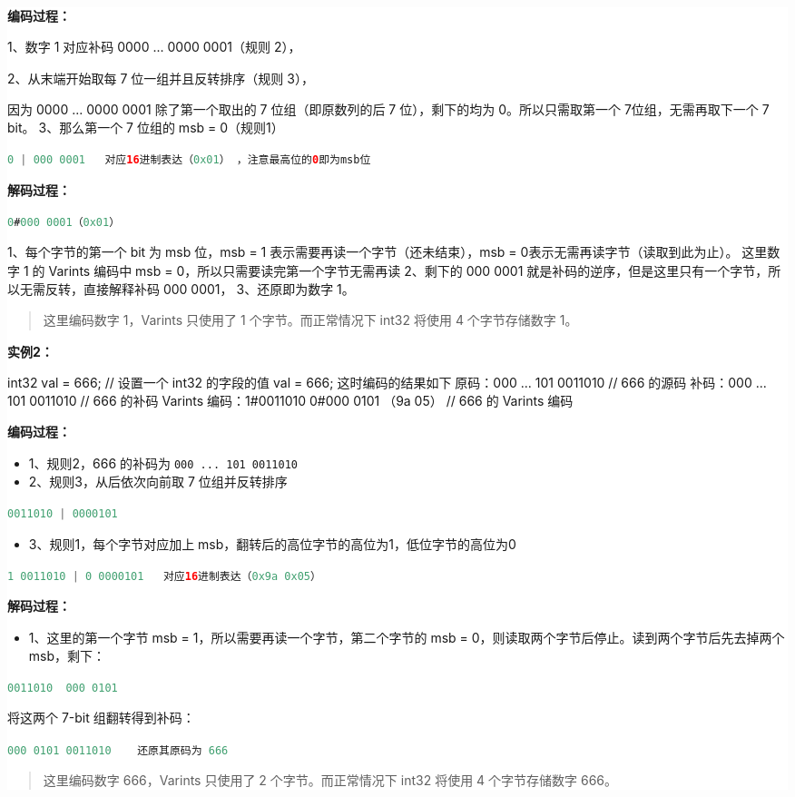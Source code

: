 **编码过程：**

1、数字 1 对应补码 0000 ... 0000 0001（规则 2），

2、从末端开始取每 7 位一组并且反转排序（规则 3），

因为 0000 ... 0000 0001 除了第一个取出的 7 位组（即原数列的后 7 位），剩下的均为 0。所以只需取第一个 7位组，无需再取下一个 7 bit。
3、那么第一个 7 位组的 msb = 0（规则1）

```java
0 | 000 0001   对应16进制表达（0x01） ，注意最高位的0即为msb位
```

**解码过程：**

```java
0#000 0001（0x01）
```

1、每个字节的第一个 bit 为 msb 位，msb = 1 表示需要再读一个字节（还未结束），msb = 0表示无需再读字节（读取到此为止）。
这里数字 1 的 Varints 编码中 msb = 0，所以只需要读完第一个字节无需再读
2、剩下的 000 0001 就是补码的逆序，但是这里只有一个字节，所以无需反转，直接解释补码 000 0001，
3、还原即为数字 1。

> 这里编码数字 1，Varints 只使用了 1 个字节。而正常情况下 int32 将使用 4 个字节存储数字 1。

**实例2：**

int32 val = 666;  // 设置一个 int32 的字段的值 val = 666; 这时编码的结果如下
原码：000 ... 101 0011010  // 666 的源码
补码：000 ... 101 0011010  // 666 的补码
Varints 编码：1#0011010  0#000 0101 （9a 05）  // 666 的 Varints 编码

**编码过程：**

- 1、规则2，666 的补码为 `000 ... 101 0011010`
- 2、规则3，从后依次向前取 7 位组并反转排序

```java
0011010 | 0000101
```

- 3、规则1，每个字节对应加上 msb，翻转后的高位字节的高位为1，低位字节的高位为0

```java
1 0011010 | 0 0000101   对应16进制表达（0x9a 0x05）
```

**解码过程：**

- 1、这里的第一个字节 msb = 1，所以需要再读一个字节，第二个字节的 msb = 0，则读取两个字节后停止。读到两个字节后先去掉两个 msb，剩下：

```java
0011010  000 0101
```

将这两个 7-bit 组翻转得到补码：

```java
000 0101 0011010    还原其原码为 666
```

> 这里编码数字 666，Varints 只使用了 2 个字节。而正常情况下 int32 将使用 4 个字节存储数字 666。
